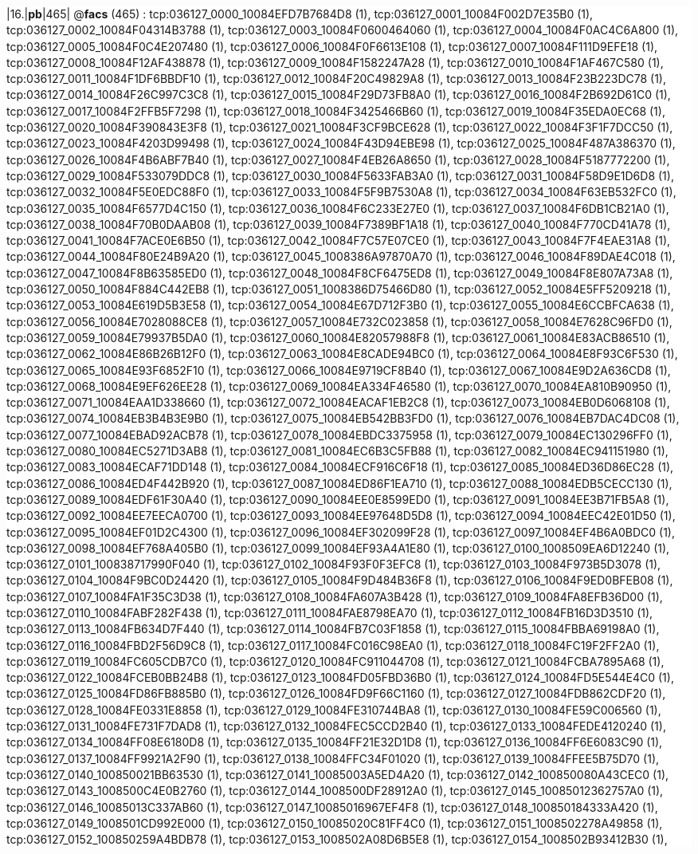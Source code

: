 |16.|__pb__|465| @__facs__ (465) : tcp:036127_0000_10084EFD7B7684D8 (1), tcp:036127_0001_10084F002D7E35B0 (1), tcp:036127_0002_10084F04314B3788 (1), tcp:036127_0003_10084F0600464060 (1), tcp:036127_0004_10084F0AC4C6A800 (1), tcp:036127_0005_10084F0C4E207480 (1), tcp:036127_0006_10084F0F6613E108 (1), tcp:036127_0007_10084F111D9EFE18 (1), tcp:036127_0008_10084F12AF438878 (1), tcp:036127_0009_10084F1582247A28 (1), tcp:036127_0010_10084F1AF467C580 (1), tcp:036127_0011_10084F1DF6BBDF10 (1), tcp:036127_0012_10084F20C49829A8 (1), tcp:036127_0013_10084F23B223DC78 (1), tcp:036127_0014_10084F26C997C3C8 (1), tcp:036127_0015_10084F29D73FB8A0 (1), tcp:036127_0016_10084F2B692D61C0 (1), tcp:036127_0017_10084F2FFB5F7298 (1), tcp:036127_0018_10084F3425466B60 (1), tcp:036127_0019_10084F35EDA0EC68 (1), tcp:036127_0020_10084F390843E3F8 (1), tcp:036127_0021_10084F3CF9BCE628 (1), tcp:036127_0022_10084F3F1F7DCC50 (1), tcp:036127_0023_10084F4203D99498 (1), tcp:036127_0024_10084F43D94EBE98 (1), tcp:036127_0025_10084F487A386370 (1), tcp:036127_0026_10084F4B6ABF7B40 (1), tcp:036127_0027_10084F4EB26A8650 (1), tcp:036127_0028_10084F5187772200 (1), tcp:036127_0029_10084F533079DDC8 (1), tcp:036127_0030_10084F5633FAB3A0 (1), tcp:036127_0031_10084F58D9E1D6D8 (1), tcp:036127_0032_10084F5E0EDC88F0 (1), tcp:036127_0033_10084F5F9B7530A8 (1), tcp:036127_0034_10084F63EB532FC0 (1), tcp:036127_0035_10084F6577D4C150 (1), tcp:036127_0036_10084F6C233E27E0 (1), tcp:036127_0037_10084F6DB1CB21A0 (1), tcp:036127_0038_10084F70B0DAAB08 (1), tcp:036127_0039_10084F7389BF1A18 (1), tcp:036127_0040_10084F770CD41A78 (1), tcp:036127_0041_10084F7ACE0E6B50 (1), tcp:036127_0042_10084F7C57E07CE0 (1), tcp:036127_0043_10084F7F4EAE31A8 (1), tcp:036127_0044_10084F80E24B9A20 (1), tcp:036127_0045_1008386A97870A70 (1), tcp:036127_0046_10084F89DAE4C018 (1), tcp:036127_0047_10084F8B63585ED0 (1), tcp:036127_0048_10084F8CF6475ED8 (1), tcp:036127_0049_10084F8E807A73A8 (1), tcp:036127_0050_10084F884C442EB8 (1), tcp:036127_0051_1008386D75466D80 (1), tcp:036127_0052_10084E5FF5209218 (1), tcp:036127_0053_10084E619D5B3E58 (1), tcp:036127_0054_10084E67D712F3B0 (1), tcp:036127_0055_10084E6CCBFCA638 (1), tcp:036127_0056_10084E7028088CE8 (1), tcp:036127_0057_10084E732C023858 (1), tcp:036127_0058_10084E7628C96FD0 (1), tcp:036127_0059_10084E79937B5DA0 (1), tcp:036127_0060_10084E82057988F8 (1), tcp:036127_0061_10084E83ACB86510 (1), tcp:036127_0062_10084E86B26B12F0 (1), tcp:036127_0063_10084E8CADE94BC0 (1), tcp:036127_0064_10084E8F93C6F530 (1), tcp:036127_0065_10084E93F6852F10 (1), tcp:036127_0066_10084E9719CF8B40 (1), tcp:036127_0067_10084E9D2A636CD8 (1), tcp:036127_0068_10084E9EF626EE28 (1), tcp:036127_0069_10084EA334F46580 (1), tcp:036127_0070_10084EA810B90950 (1), tcp:036127_0071_10084EAA1D338660 (1), tcp:036127_0072_10084EACAF1EB2C8 (1), tcp:036127_0073_10084EB0D6068108 (1), tcp:036127_0074_10084EB3B4B3E9B0 (1), tcp:036127_0075_10084EB542BB3FD0 (1), tcp:036127_0076_10084EB7DAC4DC08 (1), tcp:036127_0077_10084EBAD92ACB78 (1), tcp:036127_0078_10084EBDC3375958 (1), tcp:036127_0079_10084EC130296FF0 (1), tcp:036127_0080_10084EC5271D3AB8 (1), tcp:036127_0081_10084EC6B3C5FB88 (1), tcp:036127_0082_10084EC941151980 (1), tcp:036127_0083_10084ECAF71DD148 (1), tcp:036127_0084_10084ECF916C6F18 (1), tcp:036127_0085_10084ED36D86EC28 (1), tcp:036127_0086_10084ED4F442B920 (1), tcp:036127_0087_10084ED86F1EA710 (1), tcp:036127_0088_10084EDB5CECC130 (1), tcp:036127_0089_10084EDF61F30A40 (1), tcp:036127_0090_10084EE0E8599ED0 (1), tcp:036127_0091_10084EE3B71FB5A8 (1), tcp:036127_0092_10084EE7EECA0700 (1), tcp:036127_0093_10084EE97648D5D8 (1), tcp:036127_0094_10084EEC42E01D50 (1), tcp:036127_0095_10084EF01D2C4300 (1), tcp:036127_0096_10084EF302099F28 (1), tcp:036127_0097_10084EF4B6A0BDC0 (1), tcp:036127_0098_10084EF768A405B0 (1), tcp:036127_0099_10084EF93A4A1E80 (1), tcp:036127_0100_1008509EA6D12240 (1), tcp:036127_0101_100838717990F040 (1), tcp:036127_0102_10084F93F0F3EFC8 (1), tcp:036127_0103_10084F973B5D3078 (1), tcp:036127_0104_10084F9BC0D24420 (1), tcp:036127_0105_10084F9D484B36F8 (1), tcp:036127_0106_10084F9ED0BFEB08 (1), tcp:036127_0107_10084FA1F35C3D38 (1), tcp:036127_0108_10084FA607A3B428 (1), tcp:036127_0109_10084FA8EFB36D00 (1), tcp:036127_0110_10084FABF282F438 (1), tcp:036127_0111_10084FAE8798EA70 (1), tcp:036127_0112_10084FB16D3D3510 (1), tcp:036127_0113_10084FB634D7F440 (1), tcp:036127_0114_10084FB7C03F1858 (1), tcp:036127_0115_10084FBBA69198A0 (1), tcp:036127_0116_10084FBD2F56D9C8 (1), tcp:036127_0117_10084FC016C98EA0 (1), tcp:036127_0118_10084FC19F2FF2A0 (1), tcp:036127_0119_10084FC605CDB7C0 (1), tcp:036127_0120_10084FC911044708 (1), tcp:036127_0121_10084FCBA7895A68 (1), tcp:036127_0122_10084FCEB0BB24B8 (1), tcp:036127_0123_10084FD05FBD36B0 (1), tcp:036127_0124_10084FD5E544E4C0 (1), tcp:036127_0125_10084FD86FB885B0 (1), tcp:036127_0126_10084FD9F66C1160 (1), tcp:036127_0127_10084FDB862CDF20 (1), tcp:036127_0128_10084FE0331E8858 (1), tcp:036127_0129_10084FE310744BA8 (1), tcp:036127_0130_10084FE59C006560 (1), tcp:036127_0131_10084FE731F7DAD8 (1), tcp:036127_0132_10084FEC5CCD2B40 (1), tcp:036127_0133_10084FEDE4120240 (1), tcp:036127_0134_10084FF08E6180D8 (1), tcp:036127_0135_10084FF21E32D1D8 (1), tcp:036127_0136_10084FF6E6083C90 (1), tcp:036127_0137_10084FF9921A2F90 (1), tcp:036127_0138_10084FFC34F01020 (1), tcp:036127_0139_10084FFEE5B75D70 (1), tcp:036127_0140_100850021BB63530 (1), tcp:036127_0141_10085003A5ED4A20 (1), tcp:036127_0142_100850080A43CEC0 (1), tcp:036127_0143_1008500C4E0B2760 (1), tcp:036127_0144_1008500DF28912A0 (1), tcp:036127_0145_10085012362757A0 (1), tcp:036127_0146_10085013C337AB60 (1), tcp:036127_0147_10085016967EF4F8 (1), tcp:036127_0148_100850184333A420 (1), tcp:036127_0149_1008501CD992E000 (1), tcp:036127_0150_10085020C81FF4C0 (1), tcp:036127_0151_1008502278A49858 (1), tcp:036127_0152_100850259A4BDB78 (1), tcp:036127_0153_1008502A08D6B5E8 (1), tcp:036127_0154_1008502B93412B30 (1),